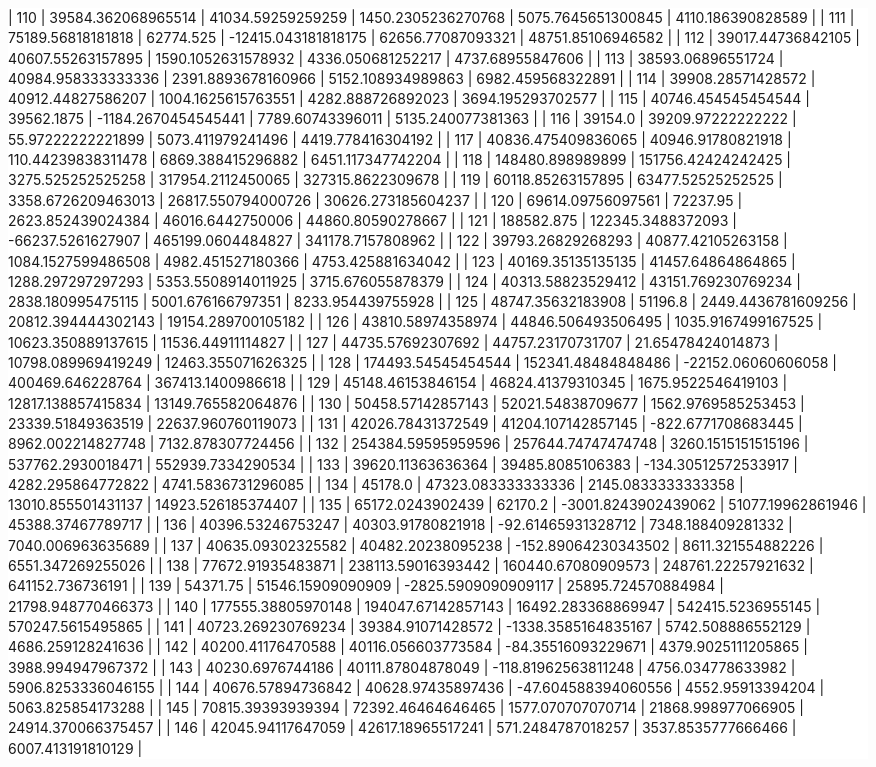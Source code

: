 | 110 | 39584.362068965514 | 41034.59259259259 | 1450.2305236270768 | 5075.7645651300845 | 4110.186390828589 |
| 111 | 75189.56818181818 | 62774.525 | -12415.043181818175 | 62656.77087093321 | 48751.85106946582 |
| 112 | 39017.44736842105 | 40607.55263157895 | 1590.1052631578932 | 4336.050681252217 | 4737.68955847606 |
| 113 | 38593.06896551724 | 40984.958333333336 | 2391.8893678160966 | 5152.108934989863 | 6982.459568322891 |
| 114 | 39908.28571428572 | 40912.44827586207 | 1004.1625615763551 | 4282.888726892023 | 3694.195293702577 |
| 115 | 40746.454545454544 | 39562.1875 | -1184.2670454545441 | 7789.60743396011 | 5135.240077381363 |
| 116 | 39154.0 | 39209.97222222222 | 55.97222222221899 | 5073.411979241496 | 4419.778416304192 |
| 117 | 40836.475409836065 | 40946.91780821918 | 110.44239838311478 | 6869.388415296882 | 6451.117347742204 |
| 118 | 148480.898989899 | 151756.42424242425 | 3275.525252525258 | 317954.2112450065 | 327315.8622309678 |
| 119 | 60118.85263157895 | 63477.52525252525 | 3358.6726209463013 | 26817.550794000726 | 30626.273185604237 |
| 120 | 69614.09756097561 | 72237.95 | 2623.852439024384 | 46016.6442750006 | 44860.80590278667 |
| 121 | 188582.875 | 122345.3488372093 | -66237.5261627907 | 465199.0604484827 | 341178.7157808962 |
| 122 | 39793.26829268293 | 40877.42105263158 | 1084.1527599486508 | 4982.451527180366 | 4753.425881634042 |
| 123 | 40169.35135135135 | 41457.64864864865 | 1288.297297297293 | 5353.5508914011925 | 3715.676055878379 |
| 124 | 40313.58823529412 | 43151.769230769234 | 2838.180995475115 | 5001.676166797351 | 8233.954439755928 |
| 125 | 48747.35632183908 | 51196.8 | 2449.4436781609256 | 20812.394444302143 | 19154.289700105182 |
| 126 | 43810.58974358974 | 44846.506493506495 | 1035.9167499167525 | 10623.350889137615 | 11536.44911114827 |
| 127 | 44735.57692307692 | 44757.23170731707 | 21.65478424014873 | 10798.089969419249 | 12463.355071626325 |
| 128 | 174493.54545454544 | 152341.48484848486 | -22152.06060606058 | 400469.646228764 | 367413.1400986618 |
| 129 | 45148.46153846154 | 46824.41379310345 | 1675.9522546419103 | 12817.138857415834 | 13149.765582064876 |
| 130 | 50458.57142857143 | 52021.54838709677 | 1562.9769585253453 | 23339.51849363519 | 22637.960760119073 |
| 131 | 42026.78431372549 | 41204.107142857145 | -822.6771708683445 | 8962.002214827748 | 7132.878307724456 |
| 132 | 254384.59595959596 | 257644.74747474748 | 3260.1515151515196 | 537762.2930018471 | 552939.7334290534 |
| 133 | 39620.11363636364 | 39485.8085106383 | -134.30512572533917 | 4282.295864772822 | 4741.5836731296085 |
| 134 | 45178.0 | 47323.083333333336 | 2145.0833333333358 | 13010.855501431137 | 14923.526185374407 |
| 135 | 65172.0243902439 | 62170.2 | -3001.8243902439062 | 51077.19962861946 | 45388.37467789717 |
| 136 | 40396.53246753247 | 40303.91780821918 | -92.61465931328712 | 7348.188409281332 | 7040.006963635689 |
| 137 | 40635.09302325582 | 40482.20238095238 | -152.89064230343502 | 8611.321554882226 | 6551.347269255026 |
| 138 | 77672.91935483871 | 238113.59016393442 | 160440.67080909573 | 248761.22257921632 | 641152.736736191 |
| 139 | 54371.75 | 51546.15909090909 | -2825.5909090909117 | 25895.724570884984 | 21798.948770466373 |
| 140 | 177555.38805970148 | 194047.67142857143 | 16492.283368869947 | 542415.5236955145 | 570247.5615495865 |
| 141 | 40723.269230769234 | 39384.91071428572 | -1338.3585164835167 | 5742.508886552129 | 4686.259128241636 |
| 142 | 40200.41176470588 | 40116.056603773584 | -84.35516093229671 | 4379.9025111205865 | 3988.994947967372 |
| 143 | 40230.6976744186 | 40111.87804878049 | -118.81962563811248 | 4756.034778633982 | 5906.8253336046155 |
| 144 | 40676.57894736842 | 40628.97435897436 | -47.604588394060556 | 4552.95913394204 | 5063.825854173288 |
| 145 | 70815.39393939394 | 72392.46464646465 | 1577.070707070714 | 21868.998977066905 | 24914.370066375457 |
| 146 | 42045.94117647059 | 42617.18965517241 | 571.2484787018257 | 3537.8535777666466 | 6007.413191810129 |